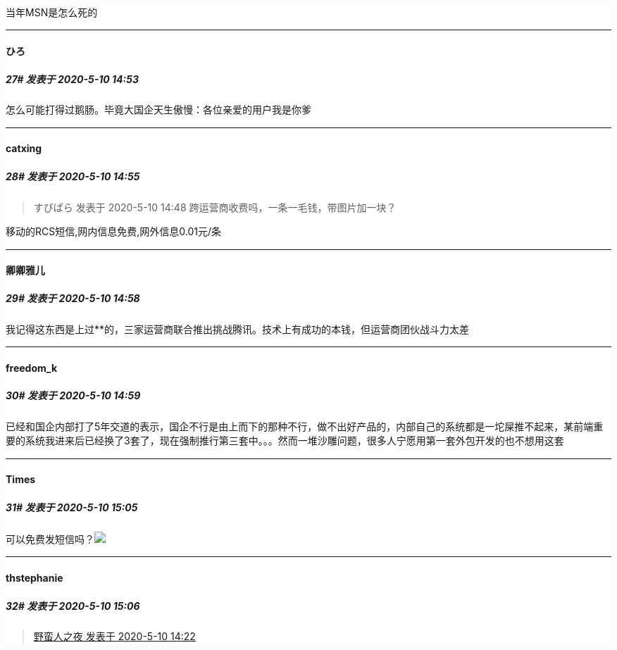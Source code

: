 
当年MSN是怎么死的


-----

####  ひろ  
##### 27#       发表于 2020-5-10 14:53


怎么可能打得过鹅肠。毕竟大国企天生傲慢：各位亲爱的用户我是你爹


-----

####  catxing  
##### 28#       发表于 2020-5-10 14:55


<blockquote>すぴぱら 发表于 2020-5-10 14:48
跨运营商收费吗，一条一毛钱，带图片加一块？</blockquote>
移动的RCS短信,网内信息免费,网外信息0.01元/条


-----

####  卿卿雅儿  
##### 29#       发表于 2020-5-10 14:58


我记得这东西是上过**的，三家运营商联合推出挑战腾讯。技术上有成功的本钱，但运营商团伙战斗力太差


-----

####  freedom_k  
##### 30#       发表于 2020-5-10 14:59


已经和国企内部打了5年交道的表示，国企不行是由上而下的那种不行，做不出好产品的，内部自己的系统都是一坨屎推不起来，某前端重要的系统我进来后已经换了3套了，现在强制推行第三套中。。。然而一堆沙雕问题，很多人宁愿用第一套外包开发的也不想用这套


-----

####  Times  
##### 31#       发表于 2020-5-10 15:05


可以免费发短信吗？<img src="https://static.saraba1st.com/image/smiley/face2017/053.png" referrerpolicy="no-referrer">


-----

####  thstephanie  
##### 32#       发表于 2020-5-10 15:06


<blockquote><a href="httphttps://bbs.saraba1st.com/2b/forum.php?mod=redirect&amp;goto=findpost&amp;pid=47367252&amp;ptid=1933813" target="_blank">野蛮人之夜 发表于 2020-5-10 14:22</a>
